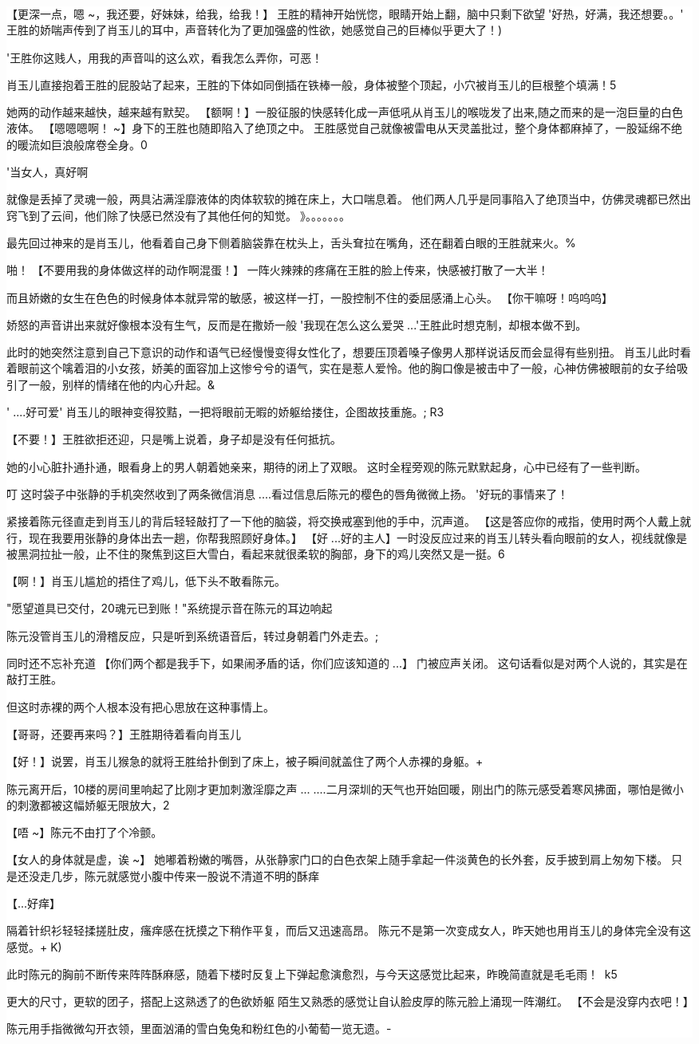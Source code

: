 【更深一点，嗯 ~，我还要，好妹妹，给我，给我！】 王胜的精神开始恍惚，眼睛开始上翻，脑中只剩下欲望 '好热，好满，我还想要。。' 王胜的娇喘声传到了肖玉儿的耳中，声音转化为了更加强盛的性欲，她感觉自己的巨棒似乎更大了！)

'王胜你这贱人，用我的声音叫的这么欢，看我怎么弄你，可恶！

肖玉儿直接抱着王胜的屁股站了起来，王胜的下体如同倒插在铁棒一般，身体被整个顶起，小穴被肖玉儿的巨根整个填满！5

她两的动作越来越快，越来越有默契。 【额啊！】一股征服的快感转化成一声低吼从肖玉儿的喉咙发了出来,随之而来的是一泡巨量的白色液体。 【嗯嗯嗯啊！ ~】身下的王胜也随即陷入了绝顶之中。 王胜感觉自己就像被雷电从天灵盖批过，整个身体都麻掉了，一股延绵不绝的暖流如巨浪般席卷全身。0

'当女人，真好啊

就像是丢掉了灵魂一般，两具沾满淫靡液体的肉体软软的摊在床上，大口喘息着。 他们两人几乎是同事陷入了绝顶当中，仿佛灵魂都已然出窍飞到了云间，他们除了快感已然没有了其他任何的知觉。 》。。。。。。。

最先回过神来的是肖玉儿，他看着自己身下侧着脑袋靠在枕头上，舌头耷拉在嘴角，还在翻着白眼的王胜就来火。%

啪！ 【不要用我的身体做这样的动作啊混蛋！】 一阵火辣辣的疼痛在王胜的脸上传来，快感被打散了一大半！

而且娇嫩的女生在色色的时候身体本就异常的敏感，被这样一打，一股控制不住的委屈感涌上心头。 【你干嘛呀！呜呜呜】

娇怒的声音讲出来就好像根本没有生气，反而是在撒娇一般 '我现在怎么这么爱哭 ...'王胜此时想克制，却根本做不到。

此时的她突然注意到自己下意识的动作和语气已经慢慢变得女性化了，想要压顶着嗓子像男人那样说话反而会显得有些别扭。 肖玉儿此时看着眼前这个噙着泪的小女孩，娇美的面容加上这惨兮兮的语气，实在是惹人爱怜。他的胸口像是被击中了一般，心神仿佛被眼前的女子给吸引了一般，别样的情绪在他的内心升起。&

' ....好可爱' 肖玉儿的眼神变得狡黠，一把将眼前无暇的娇躯给搂住，企图故技重施。; R3

【不要！】王胜欲拒还迎，只是嘴上说着，身子却是没有任何抵抗。

她的小心脏扑通扑通，眼看身上的男人朝着她亲来，期待的闭上了双眼。 这时全程旁观的陈元默默起身，心中已经有了一些判断。

叮 这时袋子中张静的手机突然收到了两条微信消息 ....看过信息后陈元的樱色的唇角微微上扬。 '好玩的事情来了！

紧接着陈元径直走到肖玉儿的背后轻轻敲打了一下他的脑袋，将交换戒塞到他的手中，沉声道。 【这是答应你的戒指，使用时两个人戴上就行，现在我要用张静的身体出去一趟，你帮我照顾好身体。】 【好 ...好的主人】一时没反应过来的肖玉儿转头看向眼前的女人，视线就像是被黑洞拉扯一般，止不住的聚焦到这巨大雪白，看起来就很柔软的胸部，身下的鸡儿突然又是一挺。6

【啊！】肖玉儿尴尬的捂住了鸡儿，低下头不敢看陈元。

"愿望道具已交付，20魂元已到账！"系统提示音在陈元的耳边响起

陈元没管肖玉儿的滑稽反应，只是听到系统语音后，转过身朝着门外走去。;

同时还不忘补充道 【你们两个都是我手下，如果闹矛盾的话，你们应该知道的 ...】 门被应声关闭。 这句话看似是对两个人说的，其实是在敲打王胜。

但这时赤裸的两个人根本没有把心思放在这种事情上。

【哥哥，还要再来吗？】王胜期待着看向肖玉儿

【好！】说罢，肖玉儿猴急的就将王胜给扑倒到了床上，被子瞬间就盖住了两个人赤裸的身躯。+

陈元离开后，10楼的房间里响起了比刚才更加刺激淫靡之声 ... ....二月深圳的天气也开始回暖，刚出门的陈元感受着寒风拂面，哪怕是微小的刺激都被这幅娇躯无限放大，2

【唔 ~】陈元不由打了个冷颤。

【女人的身体就是虚，诶 ~】 她嘟着粉嫩的嘴唇，从张静家门口的白色衣架上随手拿起一件淡黄色的长外套，反手披到肩上匆匆下楼。 只是还没走几步，陈元就感觉小腹中传来一股说不清道不明的酥痒

【...好痒】

隔着针织衫轻轻揉搓肚皮，瘙痒感在抚摸之下稍作平复，而后又迅速高昂。 陈元不是第一次变成女人，昨天她也用肖玉儿的身体完全没有这感觉。+ K)

此时陈元的胸前不断传来阵阵酥麻感，随着下楼时反复上下弹起愈演愈烈，与今天这感觉比起来，昨晚简直就是毛毛雨！  k5

更大的尺寸，更软的团子，搭配上这熟透了的色欲娇躯 陌生又熟悉的感觉让自认脸皮厚的陈元脸上涌现一阵潮红。 【不会是没穿内衣吧！】

陈元用手指微微勾开衣领，里面汹涌的雪白兔兔和粉红色的小葡萄一览无遗。-
